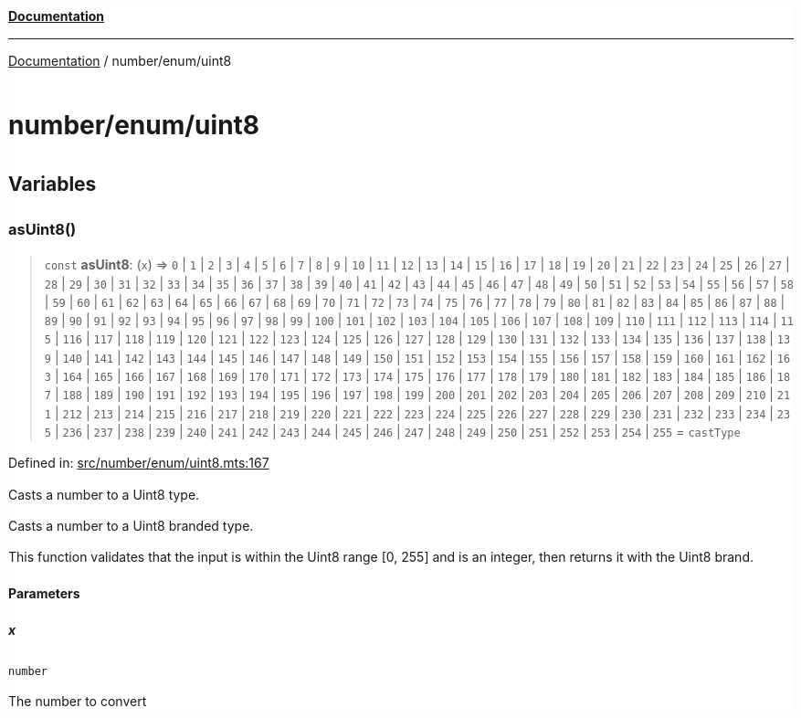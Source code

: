 [**Documentation**](../../README.md)

---

[Documentation](../../README.md) / number/enum/uint8

# number/enum/uint8

## Variables

### asUint8()

> `const` **asUint8**: (`x`) => `0` \| `1` \| `2` \| `3` \| `4` \| `5` \| `6` \| `7` \| `8` \| `9` \| `10` \| `11` \| `12` \| `13` \| `14` \| `15` \| `16` \| `17` \| `18` \| `19` \| `20` \| `21` \| `22` \| `23` \| `24` \| `25` \| `26` \| `27` \| `28` \| `29` \| `30` \| `31` \| `32` \| `33` \| `34` \| `35` \| `36` \| `37` \| `38` \| `39` \| `40` \| `41` \| `42` \| `43` \| `44` \| `45` \| `46` \| `47` \| `48` \| `49` \| `50` \| `51` \| `52` \| `53` \| `54` \| `55` \| `56` \| `57` \| `58` \| `59` \| `60` \| `61` \| `62` \| `63` \| `64` \| `65` \| `66` \| `67` \| `68` \| `69` \| `70` \| `71` \| `72` \| `73` \| `74` \| `75` \| `76` \| `77` \| `78` \| `79` \| `80` \| `81` \| `82` \| `83` \| `84` \| `85` \| `86` \| `87` \| `88` \| `89` \| `90` \| `91` \| `92` \| `93` \| `94` \| `95` \| `96` \| `97` \| `98` \| `99` \| `100` \| `101` \| `102` \| `103` \| `104` \| `105` \| `106` \| `107` \| `108` \| `109` \| `110` \| `111` \| `112` \| `113` \| `114` \| `115` \| `116` \| `117` \| `118` \| `119` \| `120` \| `121` \| `122` \| `123` \| `124` \| `125` \| `126` \| `127` \| `128` \| `129` \| `130` \| `131` \| `132` \| `133` \| `134` \| `135` \| `136` \| `137` \| `138` \| `139` \| `140` \| `141` \| `142` \| `143` \| `144` \| `145` \| `146` \| `147` \| `148` \| `149` \| `150` \| `151` \| `152` \| `153` \| `154` \| `155` \| `156` \| `157` \| `158` \| `159` \| `160` \| `161` \| `162` \| `163` \| `164` \| `165` \| `166` \| `167` \| `168` \| `169` \| `170` \| `171` \| `172` \| `173` \| `174` \| `175` \| `176` \| `177` \| `178` \| `179` \| `180` \| `181` \| `182` \| `183` \| `184` \| `185` \| `186` \| `187` \| `188` \| `189` \| `190` \| `191` \| `192` \| `193` \| `194` \| `195` \| `196` \| `197` \| `198` \| `199` \| `200` \| `201` \| `202` \| `203` \| `204` \| `205` \| `206` \| `207` \| `208` \| `209` \| `210` \| `211` \| `212` \| `213` \| `214` \| `215` \| `216` \| `217` \| `218` \| `219` \| `220` \| `221` \| `222` \| `223` \| `224` \| `225` \| `226` \| `227` \| `228` \| `229` \| `230` \| `231` \| `232` \| `233` \| `234` \| `235` \| `236` \| `237` \| `238` \| `239` \| `240` \| `241` \| `242` \| `243` \| `244` \| `245` \| `246` \| `247` \| `248` \| `249` \| `250` \| `251` \| `252` \| `253` \| `254` \| `255` = `castType`

Defined in: [src/number/enum/uint8.mts:167](https://github.com/noshiro-pf/ts-verified/blob/main/src/number/enum/uint8.mts#L167)

Casts a number to a Uint8 type.

Casts a number to a Uint8 branded type.

This function validates that the input is within the Uint8 range [0, 255]
and is an integer, then returns it with the Uint8 brand.

#### Parameters

##### x

`number`

The number to convert
